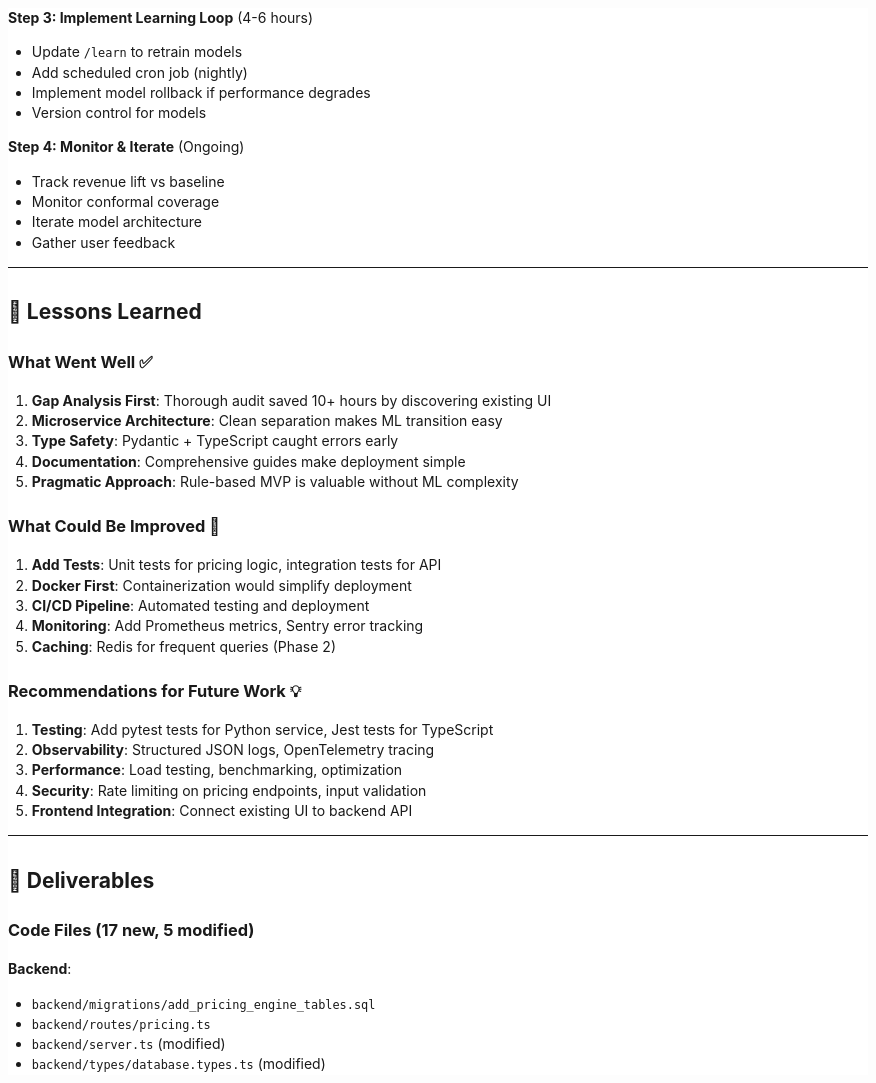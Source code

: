 **Step 3: Implement Learning Loop** (4-6 hours)

- Update `/learn` to retrain models
- Add scheduled cron job (nightly)
- Implement model rollback if performance degrades
- Version control for models

**Step 4: Monitor & Iterate** (Ongoing)

- Track revenue lift vs baseline
- Monitor conformal coverage
- Iterate model architecture
- Gather user feedback

---

## 📝 Lessons Learned

### What Went Well ✅

1. **Gap Analysis First**: Thorough audit saved 10+ hours by discovering existing UI
2. **Microservice Architecture**: Clean separation makes ML transition easy
3. **Type Safety**: Pydantic + TypeScript caught errors early
4. **Documentation**: Comprehensive guides make deployment simple
5. **Pragmatic Approach**: Rule-based MVP is valuable without ML complexity

### What Could Be Improved 🔄

1. **Add Tests**: Unit tests for pricing logic, integration tests for API
2. **Docker First**: Containerization would simplify deployment
3. **CI/CD Pipeline**: Automated testing and deployment
4. **Monitoring**: Add Prometheus metrics, Sentry error tracking
5. **Caching**: Redis for frequent queries (Phase 2)

### Recommendations for Future Work 💡

1. **Testing**: Add pytest tests for Python service, Jest tests for TypeScript
2. **Observability**: Structured JSON logs, OpenTelemetry tracing
3. **Performance**: Load testing, benchmarking, optimization
4. **Security**: Rate limiting on pricing endpoints, input validation
5. **Frontend Integration**: Connect existing UI to backend API

---

## 🎁 Deliverables

### Code Files (17 new, 5 modified)

**Backend**:

- `backend/migrations/add_pricing_engine_tables.sql`
- `backend/routes/pricing.ts`
- `backend/server.ts` (modified)
- `backend/types/database.types.ts` (modified)
